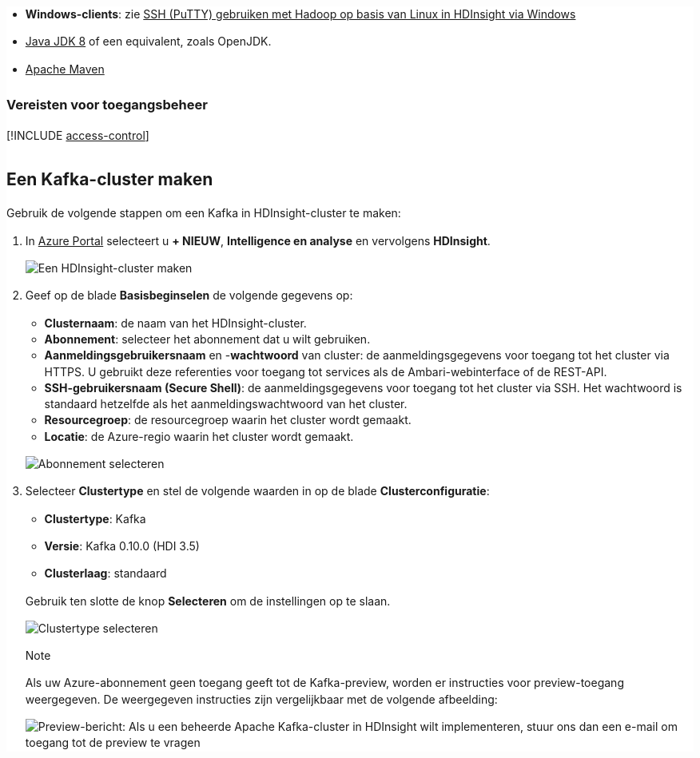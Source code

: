    * **Windows-clients**: zie [SSH (PuTTY) gebruiken met Hadoop op basis van Linux in HDInsight via Windows](hdinsight-hadoop-linux-use-ssh-windows.md)

* [Java JDK 8](http://www.oracle.com/technetwork/java/javase/downloads/index.html) of een equivalent, zoals OpenJDK.

* [Apache Maven](http://maven.apache.org/) 

### <a name="access-control-requirements"></a>Vereisten voor toegangsbeheer

[!INCLUDE [access-control](../../includes/hdinsight-access-control-requirements.md)]

## <a name="create-a-kafka-cluster"></a>Een Kafka-cluster maken

Gebruik de volgende stappen om een Kafka in HDInsight-cluster te maken:

1. In [Azure Portal](https://portal.azure.com) selecteert u **+ NIEUW**, **Intelligence en analyse** en vervolgens **HDInsight**.
   
    ![Een HDInsight-cluster maken](./media/hdinsight-apache-kafka-get-started/create-hdinsight.png)

2. Geef op de blade **Basisbeginselen** de volgende gegevens op:

    * **Clusternaam**: de naam van het HDInsight-cluster.
    * **Abonnement**: selecteer het abonnement dat u wilt gebruiken.
    * **Aanmeldingsgebruikersnaam** en -**wachtwoord** van cluster: de aanmeldingsgegevens voor toegang tot het cluster via HTTPS. U gebruikt deze referenties voor toegang tot services als de Ambari-webinterface of de REST-API.
    * **SSH-gebruikersnaam (Secure Shell)**: de aanmeldingsgegevens voor toegang tot het cluster via SSH. Het wachtwoord is standaard hetzelfde als het aanmeldingswachtwoord van het cluster.
    * **Resourcegroep**: de resourcegroep waarin het cluster wordt gemaakt.
    * **Locatie**: de Azure-regio waarin het cluster wordt gemaakt.
   
    ![Abonnement selecteren](./media/hdinsight-apache-kafka-get-started/hdinsight-basic-configuration.png)

3. Selecteer **Clustertype** en stel de volgende waarden in op de blade **Clusterconfiguratie**:
   
    * **Clustertype**: Kafka

    * **Versie**: Kafka 0.10.0 (HDI 3.5)

    * **Clusterlaag**: standaard
     
    Gebruik ten slotte de knop **Selecteren** om de instellingen op te slaan.
     
    ![Clustertype selecteren](./media/hdinsight-apache-kafka-get-started/set-hdinsight-cluster-type.png)

    > [!NOTE]
    > Als uw Azure-abonnement geen toegang geeft tot de Kafka-preview, worden er instructies voor preview-toegang weergegeven. De weergegeven instructies zijn vergelijkbaar met de volgende afbeelding:
    >
    > ![Preview-bericht: Als u een beheerde Apache Kafka-cluster in HDInsight wilt implementeren, stuur ons dan een e-mail om toegang tot de preview te vragen](./media/hdinsight-apache-kafka-get-started/no-kafka-preview.png)
